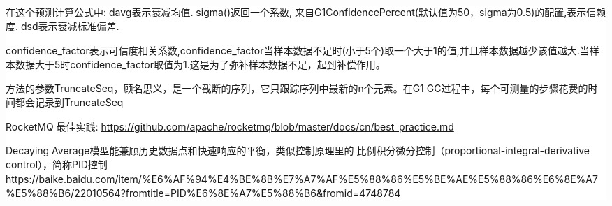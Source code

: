 在这个预测计算公式中:
davg表示衰减均值. sigma()返回一个系数, 来自G1ConfidencePercent(默认值为50，sigma为0.5)的配置,表示信赖度. dsd表示衰减标准偏差.

confidence_factor表示可信度相关系数,confidence_factor当样本数据不足时(小于5个)取一个大于1的值,并且样本数据越少该值越大.当样本数据大于5时confidence_factor取值为1.这是为了弥补样本数据不足，起到补偿作用。

方法的参数TruncateSeq，顾名思义，是一个截断的序列，它只跟踪序列中最新的n个元素。在G1 GC过程中，每个可测量的步骤花费的时间都会记录到TruncateSeq




RocketMQ 最佳实践:
https://github.com/apache/rocketmq/blob/master/docs/cn/best_practice.md


Decaying Average模型能兼顾历史数据点和快速响应的平衡，类似控制原理里的
比例积分微分控制（proportional-integral-derivative control），简称PID控制
https://baike.baidu.com/item/%E6%AF%94%E4%BE%8B%E7%A7%AF%E5%88%86%E5%BE%AE%E5%88%86%E6%8E%A7%E5%88%B6/22010564?fromtitle=PID%E6%8E%A7%E5%88%B6&fromid=4748784